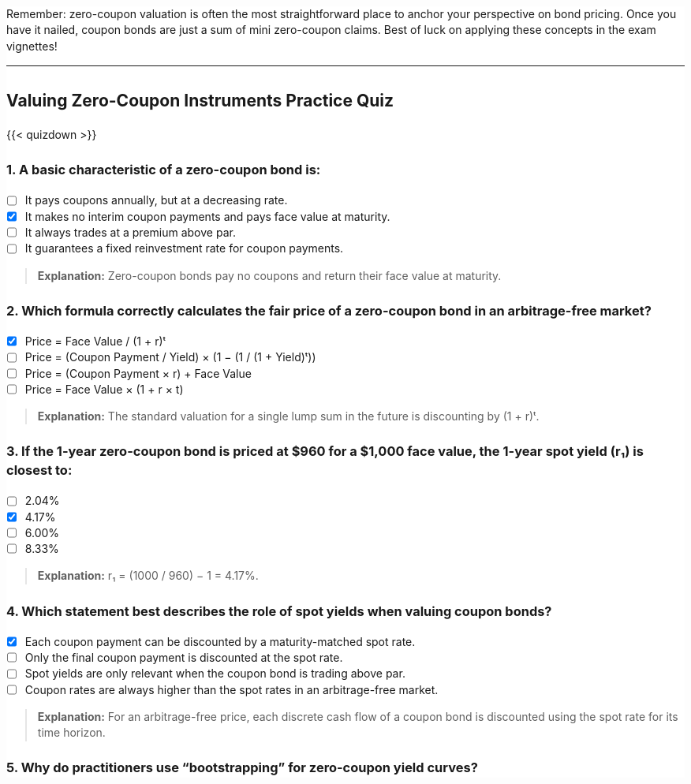 Remember: zero-coupon valuation is often the most straightforward place to anchor your perspective on bond pricing. Once you have it nailed, coupon bonds are just a sum of mini zero-coupon claims. Best of luck on applying these concepts in the exam vignettes!

---

## Valuing Zero-Coupon Instruments Practice Quiz

{{< quizdown >}}

### 1. A basic characteristic of a zero-coupon bond is:

- [ ] It pays coupons annually, but at a decreasing rate.  
- [x] It makes no interim coupon payments and pays face value at maturity.  
- [ ] It always trades at a premium above par.  
- [ ] It guarantees a fixed reinvestment rate for coupon payments.  

> **Explanation:** Zero-coupon bonds pay no coupons and return their face value at maturity.  

### 2. Which formula correctly calculates the fair price of a zero-coupon bond in an arbitrage-free market?

- [x] Price = Face Value / (1 + r)ᵗ  
- [ ] Price = (Coupon Payment / Yield) × (1 − (1 / (1 + Yield)ᵗ))  
- [ ] Price = (Coupon Payment × r) + Face Value  
- [ ] Price = Face Value × (1 + r × t)  

> **Explanation:** The standard valuation for a single lump sum in the future is discounting by (1 + r)ᵗ.  

### 3. If the 1-year zero-coupon bond is priced at $960 for a $1,000 face value, the 1-year spot yield (r₁) is closest to:

- [ ] 2.04%  
- [x] 4.17%  
- [ ] 6.00%  
- [ ] 8.33%  

> **Explanation:** r₁ = (1000 / 960) − 1 = 4.17%.  

### 4. Which statement best describes the role of spot yields when valuing coupon bonds?

- [x] Each coupon payment can be discounted by a maturity-matched spot rate.  
- [ ] Only the final coupon payment is discounted at the spot rate.  
- [ ] Spot yields are only relevant when the coupon bond is trading above par.  
- [ ] Coupon rates are always higher than the spot rates in an arbitrage-free market.  

> **Explanation:** For an arbitrage-free price, each discrete cash flow of a coupon bond is discounted using the spot rate for its time horizon.  

### 5. Why do practitioners use “bootstrapping” for zero-coupon yield curves?
